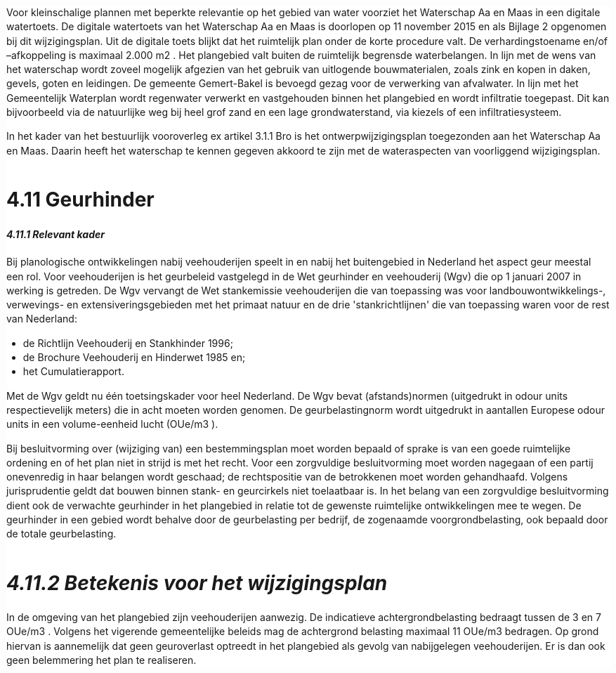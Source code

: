 Voor kleinschalige plannen met beperkte relevantie op het gebied van water voorziet het Waterschap Aa en Maas in een digitale watertoets. De digitale watertoets van het Waterschap Aa en Maas is doorlopen op 11 november 2015 en als Bijlage 2 opgenomen bij dit wijzigingsplan. Uit de digitale toets blijkt dat het ruimtelijk plan onder de korte procedure valt. De verhardingstoename en/of –afkoppeling is maximaal 2.000 m2 . Het plangebied valt buiten de ruimtelijk begrensde waterbelangen. In lijn met de wens van het waterschap wordt zoveel mogelijk afgezien van het gebruik van uitlogende bouwmaterialen, zoals zink en kopen in daken, gevels, goten en leidingen. De gemeente Gemert-Bakel is bevoegd gezag voor de verwerking van afvalwater. In lijn met het Gemeentelijk Waterplan wordt regenwater verwerkt en vastgehouden binnen het plangebied en wordt infiltratie toegepast. Dit kan bijvoorbeeld via de natuurlijke weg bij heel grof zand en een lage grondwaterstand, via kiezels of een infiltratiesysteem.

In het kader van het bestuurlijk vooroverleg ex artikel 3.1.1 Bro is het ontwerpwijzigingsplan toegezonden aan het Waterschap Aa en Maas. Daarin heeft het waterschap te kennen gegeven akkoord te zijn met de wateraspecten van voorliggend wijzigingsplan.

# <span id="page-25-0"></span>**4.11 Geurhinder**

#### <span id="page-25-1"></span>*4.11.1 Relevant kader*

Bij planologische ontwikkelingen nabij veehouderijen speelt in en nabij het buitengebied in Nederland het aspect geur meestal een rol. Voor veehouderijen is het geurbeleid vastgelegd in de Wet geurhinder en veehouderij (Wgv) die op 1 januari 2007 in werking is getreden. De Wgv vervangt de Wet stankemissie veehouderijen die van toepassing was voor landbouwontwikkelings-, verwevings- en extensiveringsgebieden met het primaat natuur en de drie 'stankrichtlijnen' die van toepassing waren voor de rest van Nederland:

- de Richtlijn Veehouderij en Stankhinder 1996;
- de Brochure Veehouderij en Hinderwet 1985 en;
- het Cumulatierapport.

Met de Wgv geldt nu één toetsingskader voor heel Nederland. De Wgv bevat (afstands)normen (uitgedrukt in odour units respectievelijk meters) die in acht moeten worden genomen. De geurbelastingnorm wordt uitgedrukt in aantallen Europese odour units in een volume-eenheid lucht (OUe/m3 ).

Bij besluitvorming over (wijziging van) een bestemmingsplan moet worden bepaald of sprake is van een goede ruimtelijke ordening en of het plan niet in strijd is met het recht. Voor een zorgvuldige besluitvorming moet worden nagegaan of een partij onevenredig in haar belangen wordt geschaad; de rechtspositie van de betrokkenen moet worden gehandhaafd. Volgens jurisprudentie geldt dat bouwen binnen stank- en geurcirkels niet toelaatbaar is. In het belang van een zorgvuldige besluitvorming dient ook de verwachte geurhinder in het plangebied in relatie tot de gewenste ruimtelijke ontwikkelingen mee te wegen. De geurhinder in een gebied wordt behalve door de geurbelasting per bedrijf, de zogenaamde voorgrondbelasting, ook bepaald door de totale geurbelasting.

# <span id="page-25-2"></span>*4.11.2 Betekenis voor het wijzigingsplan*

In de omgeving van het plangebied zijn veehouderijen aanwezig. De indicatieve achtergrondbelasting bedraagt tussen de 3 en 7 OUe/m3 . Volgens het vigerende gemeentelijke beleids mag de achtergrond belasting maximaal 11 OUe/m3 bedragen. Op grond hiervan is aannemelijk dat geen geuroverlast optreedt in het plangebied als gevolg van nabijgelegen veehouderijen. Er is dan ook geen belemmering het plan te realiseren.
